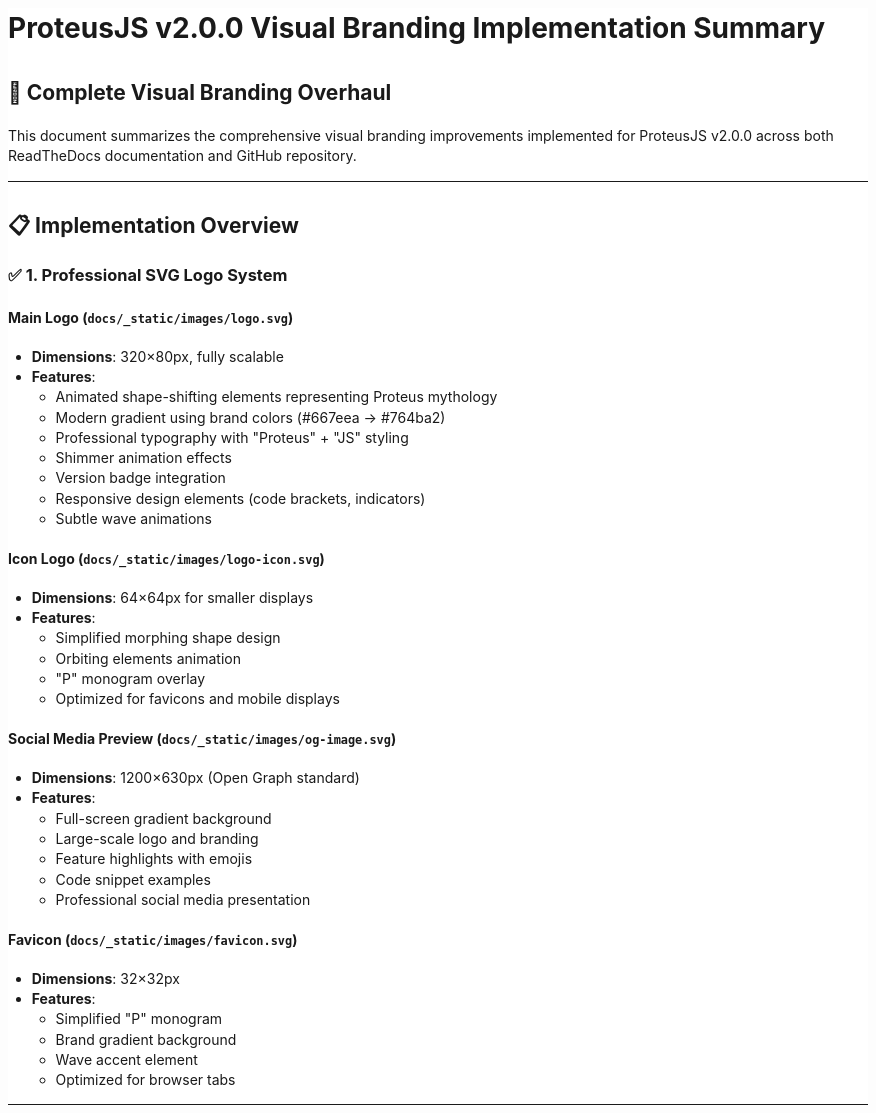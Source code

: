 # ProteusJS v2.0.0 Visual Branding Implementation Summary

## 🎨 **Complete Visual Branding Overhaul**

This document summarizes the comprehensive visual branding improvements implemented for ProteusJS v2.0.0 across both ReadTheDocs documentation and GitHub repository.

---

## 📋 **Implementation Overview**

### ✅ **1. Professional SVG Logo System**

#### **Main Logo** (`docs/_static/images/logo.svg`)
- **Dimensions**: 320×80px, fully scalable
- **Features**: 
  - Animated shape-shifting elements representing Proteus mythology
  - Modern gradient using brand colors (#667eea → #764ba2)
  - Professional typography with "Proteus" + "JS" styling
  - Shimmer animation effects
  - Version badge integration
  - Responsive design elements (code brackets, indicators)
  - Subtle wave animations

#### **Icon Logo** (`docs/_static/images/logo-icon.svg`)
- **Dimensions**: 64×64px for smaller displays
- **Features**:
  - Simplified morphing shape design
  - Orbiting elements animation
  - "P" monogram overlay
  - Optimized for favicons and mobile displays

#### **Social Media Preview** (`docs/_static/images/og-image.svg`)
- **Dimensions**: 1200×630px (Open Graph standard)
- **Features**:
  - Full-screen gradient background
  - Large-scale logo and branding
  - Feature highlights with emojis
  - Code snippet examples
  - Professional social media presentation

#### **Favicon** (`docs/_static/images/favicon.svg`)
- **Dimensions**: 32×32px
- **Features**:
  - Simplified "P" monogram
  - Brand gradient background
  - Wave accent element
  - Optimized for browser tabs

---